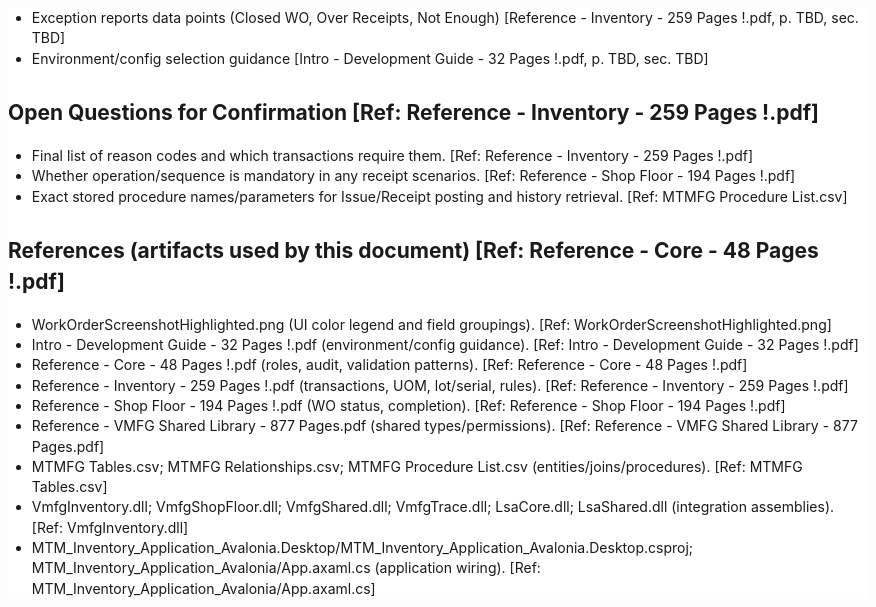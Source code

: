 - Exception reports data points (Closed WO, Over Receipts, Not Enough) [Reference - Inventory - 259 Pages !.pdf, p. TBD, sec. TBD]
- Environment/config selection guidance [Intro - Development Guide - 32 Pages !.pdf, p. TBD, sec. TBD]


## Open Questions for Confirmation [Ref: Reference - Inventory - 259 Pages !.pdf]
- Final list of reason codes and which transactions require them. [Ref: Reference - Inventory - 259 Pages !.pdf]
- Whether operation/sequence is mandatory in any receipt scenarios. [Ref: Reference - Shop Floor - 194 Pages !.pdf]
- Exact stored procedure names/parameters for Issue/Receipt posting and history retrieval. [Ref: MTMFG Procedure List.csv]


## References (artifacts used by this document) [Ref: Reference - Core - 48 Pages !.pdf]
- WorkOrderScreenshotHighlighted.png (UI color legend and field groupings). [Ref: WorkOrderScreenshotHighlighted.png]
- Intro - Development Guide - 32 Pages !.pdf (environment/config guidance). [Ref: Intro - Development Guide - 32 Pages !.pdf]
- Reference - Core - 48 Pages !.pdf (roles, audit, validation patterns). [Ref: Reference - Core - 48 Pages !.pdf]
- Reference - Inventory - 259 Pages !.pdf (transactions, UOM, lot/serial, rules). [Ref: Reference - Inventory - 259 Pages !.pdf]
- Reference - Shop Floor - 194 Pages !.pdf (WO status, completion). [Ref: Reference - Shop Floor - 194 Pages !.pdf]
- Reference - VMFG Shared Library - 877 Pages.pdf (shared types/permissions). [Ref: Reference - VMFG Shared Library - 877 Pages.pdf]
- MTMFG Tables.csv; MTMFG Relationships.csv; MTMFG Procedure List.csv (entities/joins/procedures). [Ref: MTMFG Tables.csv]
- VmfgInventory.dll; VmfgShopFloor.dll; VmfgShared.dll; VmfgTrace.dll; LsaCore.dll; LsaShared.dll (integration assemblies). [Ref: VmfgInventory.dll]
- MTM_Inventory_Application_Avalonia.Desktop/MTM_Inventory_Application_Avalonia.Desktop.csproj; MTM_Inventory_Application_Avalonia/App.axaml.cs (application wiring). [Ref: MTM_Inventory_Application_Avalonia/App.axaml.cs]
